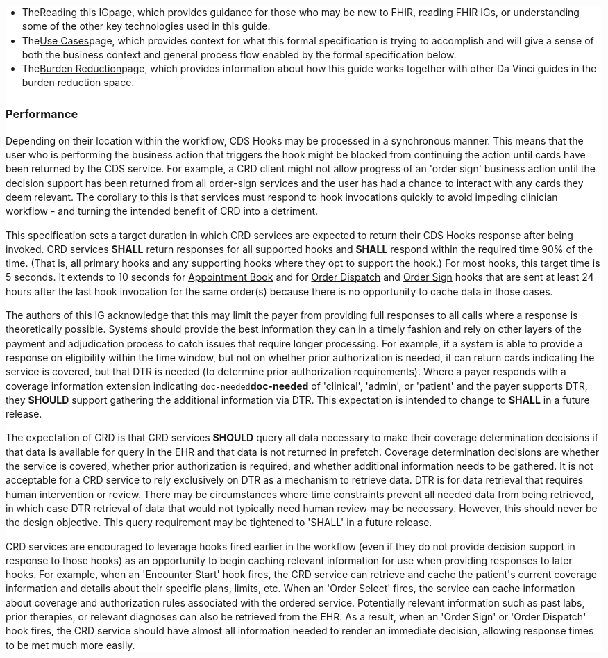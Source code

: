 * The[Reading this IG](background.md)page, which provides guidance for those who may be new to FHIR, reading FHIR IGs, or understanding some of the other key technologies used in this guide.
* The[Use Cases](usecases.md)page, which provides context for what this formal specification is trying to accomplish and will give a sense of both the business context and general process flow enabled by the formal specification below.
* The[Burden Reduction](burden.md)page, which provides information about how this guide works together with other Da Vinci guides in the burden reduction space.

### Performance

Depending on their location within the workflow, CDS Hooks may be processed in a synchronous manner. This means that the user who is performing the business action that triggers the hook might be blocked from continuing the action until cards have been returned by the CDS service. For example, a CRD client might not allow progress of an 'order sign' business action until the decision support has been returned from all order-sign services and the user has had a chance to interact with any cards they deem relevant. The corollary to this is that services must respond to hook invocations quickly to avoid impeding clinician workflow - and turning the intended benefit of CRD into a detriment.

This specification sets a target duration in which CRD services are expected to return their CDS Hooks response after being invoked. CRD services **SHALL** return responses for all supported hooks and **SHALL** respond within the required time 90% of the time. (That is, all [primary](hooks.md#hook-categories) hooks and any [supporting](hooks.md#hook-categories) hooks where they opt to support the hook.) For most hooks, this target time is 5 seconds. It extends to 10 seconds for [Appointment Book](hooks.md#appointment-book) and for [Order Dispatch](hooks.md#order-dispatch) and [Order Sign](hooks.md#order-sign) hooks that are sent at least 24 hours after the last hook invocation for the same order(s) because there is no opportunity to cache data in those cases.

The authors of this IG acknowledge that this may limit the payer from providing full responses to all calls where a response is theoretically possible. Systems should provide the best information they can in a timely fashion and rely on other layers of the payment and adjudication process to catch issues that require longer processing. For example, if a system is able to provide a response on eligibility within the time window, but not on whether prior authorization is needed, it can return cards indicating the service is covered, but that DTR is needed (to determine prior authorization requirements). Where a payer responds with a coverage information extension indicating ```doc-needed```**doc-needed** of 'clinical', 'admin', or 'patient' and the payer supports DTR, they **SHOULD** support gathering the additional information via DTR. This expectation is intended to change to **SHALL** in a future release.

The expectation of CRD is that CRD services **SHOULD** query all data necessary to make their coverage determination decisions if that data is available for query in the EHR and that data is not returned in prefetch. Coverage determination decisions are whether the service is covered, whether prior authorization is required, and whether additional information needs to be gathered. It is not acceptable for a CRD service to rely exclusively on DTR as a mechanism to retrieve data. DTR is for data retrieval that requires human intervention or review. There may be circumstances where time constraints prevent all needed data from being retrieved, in which case DTR retrieval of data that would not typically need human review may be necessary. However, this should never be the design objective. This query requirement may be tightened to 'SHALL' in a future release.

CRD services are encouraged to leverage hooks fired earlier in the workflow (even if they do not provide decision support in response to those hooks) as an opportunity to begin caching relevant information for use when providing responses to later hooks. For example, when an 'Encounter Start' hook fires, the CRD service can retrieve and cache the patient's current coverage information and details about their specific plans, limits, etc. When an 'Order Select' fires, the service can cache information about coverage and authorization rules associated with the ordered service. Potentially relevant information such as past labs, prior therapies, or relevant diagnoses can also be retrieved from the EHR. As a result, when an 'Order Sign' or 'Order Dispatch' hook fires, the CRD service should have almost all information needed to render an immediate decision, allowing response times to be met much more easily.
